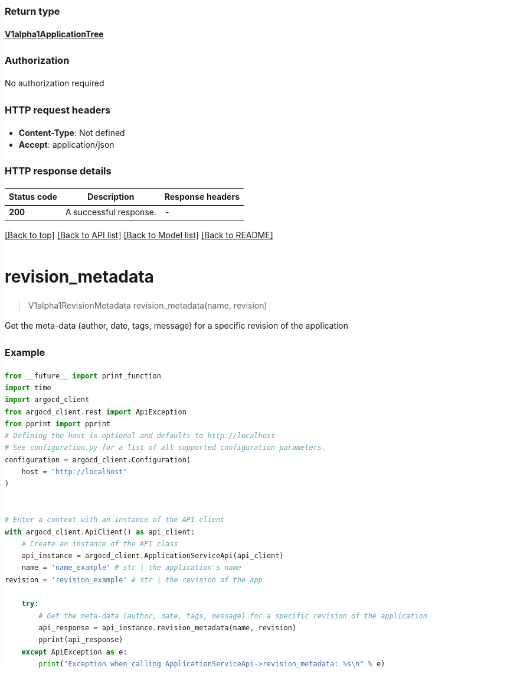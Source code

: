 ### Return type

[**V1alpha1ApplicationTree**](V1alpha1ApplicationTree.md)

### Authorization

No authorization required

### HTTP request headers

 - **Content-Type**: Not defined
 - **Accept**: application/json

### HTTP response details
| Status code | Description | Response headers |
|-------------|-------------|------------------|
**200** | A successful response. |  -  |

[[Back to top]](#) [[Back to API list]](../README.md#documentation-for-api-endpoints) [[Back to Model list]](../README.md#documentation-for-models) [[Back to README]](../README.md)

# **revision_metadata**
> V1alpha1RevisionMetadata revision_metadata(name, revision)

Get the meta-data (author, date, tags, message) for a specific revision of the application

### Example

```python
from __future__ import print_function
import time
import argocd_client
from argocd_client.rest import ApiException
from pprint import pprint
# Defining the host is optional and defaults to http://localhost
# See configuration.py for a list of all supported configuration parameters.
configuration = argocd_client.Configuration(
    host = "http://localhost"
)


# Enter a context with an instance of the API client
with argocd_client.ApiClient() as api_client:
    # Create an instance of the API class
    api_instance = argocd_client.ApplicationServiceApi(api_client)
    name = 'name_example' # str | the application's name
revision = 'revision_example' # str | the revision of the app

    try:
        # Get the meta-data (author, date, tags, message) for a specific revision of the application
        api_response = api_instance.revision_metadata(name, revision)
        pprint(api_response)
    except ApiException as e:
        print("Exception when calling ApplicationServiceApi->revision_metadata: %s\n" % e)
```
